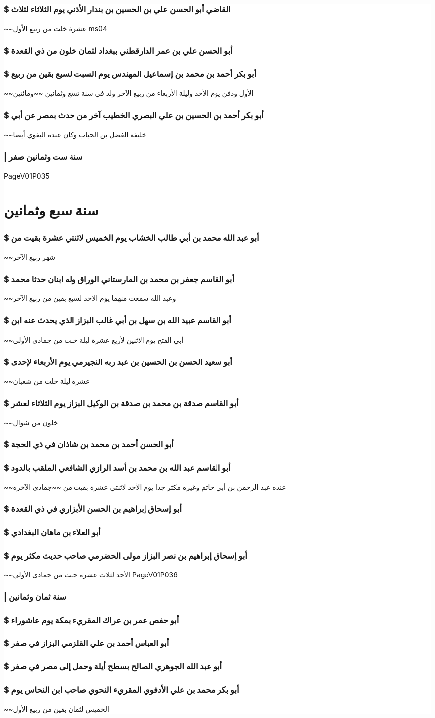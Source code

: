 ### $ القاضي أبو الحسن علي بن الحسين بن بندار الأذني يوم الثلاثاء لثلاث
~~عشرة خلت من ربيع الأول ms04
### $ أبو الحسن علي بن عمر الدارقطني ببغداد لثمان خلون من ذي القعدة
### $ أبو بكر أحمد بن محمد بن إسماعيل المهندس يوم السبت لسبع بقين من ربيع
~~الأول ودفن يوم الأحد وليلة الأربعاء من ربيع الآخر ولد في سنة تسع وثمانين
~~ومائتين
### $ أبو بكر أحمد بن الحسين بن علي البصري الخطيب آخر من حدث بمصر عن أبي
~~خليفة الفضل بن الحباب وكان عنده البغوي أيضا
### | سنة ست وثمانين صفر 
PageV01P035
# سنة سبع وثمانين
### $ أبو عبد الله محمد بن أبي طالب الخشاب يوم الخميس لاثنتي عشرة بقيت من
~~شهر ربيع الآخر
### $ أبو القاسم جعفر بن محمد بن المارستاني الوراق وله ابنان حدثا محمد
~~وعبد الله سمعت منهما يوم الأحد لسبع بقين من ربيع الآخر
### $ أبو القاسم عبيد الله بن سهل بن أبي غالب البزاز الذي يحدث عنه ابن
~~أبي الفتح يوم الاثنين لأربع عشرة ليلة خلت من جمادى الأولى
### $ أبو سعيد الحسن بن الحسين بن عبد ربه النجيرمي يوم الأربعاء لإحدى
~~عشرة ليلة خلت من شعبان
### $ أبو القاسم صدقة بن محمد بن صدقة بن الوكيل البزاز يوم الثلاثاء لعشر
~~خلون من شوال
### $ أبو الحسن أحمد بن محمد بن شاذان في ذي الحجة
### $ أبو القاسم عبد الله بن محمد بن أسد الرازي الشافعي الملقب بالدود
~~عنده عبد الرحمن بن أبي حاتم وغيره مكثر جدا يوم الأحد لاثنتي عشرة بقيت من
~~جمادى الآخرة
### $ أبو إسحاق إبراهيم بن الحسن الأبزاري في ذي القعدة
### $ أبو العلاء بن ماهان البغدادي
### $ أبو إسحاق إبراهيم بن نصر البزاز مولى الحضرمي صاحب حديث مكثر يوم
~~الأحد لثلاث عشرة خلت من جمادى الأولى PageV01P036
### | سنة ثمان وثمانين
### $ أبو حفص عمر بن عراك المقريء بمكة يوم عاشوراء
### $ أبو العباس أحمد بن علي القلزمي البزاز في صفر
### $ أبو عبد الله الجوهري الصالح بسطح أيلة وحمل إلى مصر في صفر
### $ أبو بكر محمد بن علي الأدفوي المقريء النحوي صاحب ابن النحاس يوم
~~الخميس لثمان بقين من ربيع الأول